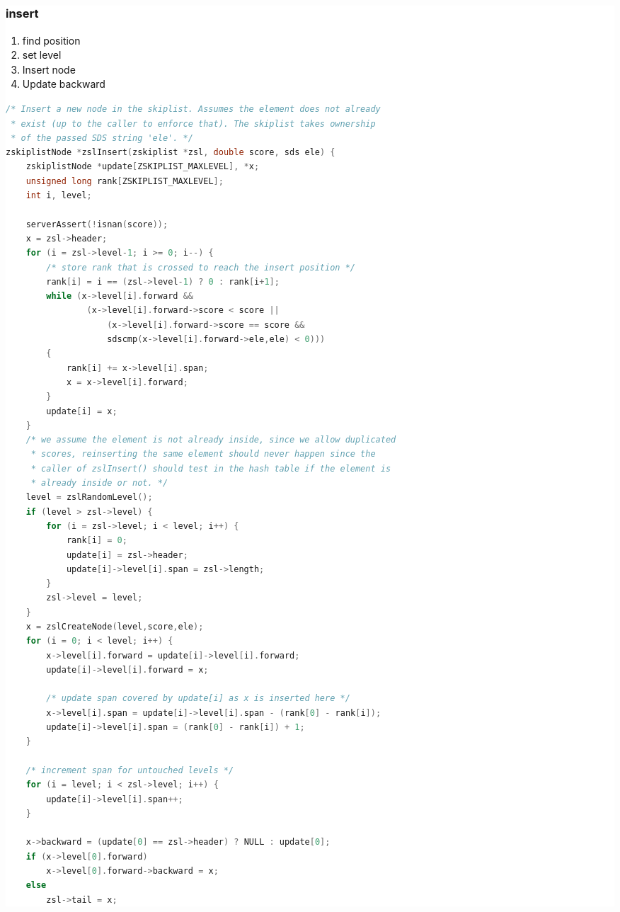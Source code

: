 ### insert

1. find position
2. set level
3. Insert node
4. Update backward

```c
/* Insert a new node in the skiplist. Assumes the element does not already
 * exist (up to the caller to enforce that). The skiplist takes ownership
 * of the passed SDS string 'ele'. */
zskiplistNode *zslInsert(zskiplist *zsl, double score, sds ele) {
    zskiplistNode *update[ZSKIPLIST_MAXLEVEL], *x;
    unsigned long rank[ZSKIPLIST_MAXLEVEL];
    int i, level;

    serverAssert(!isnan(score));
    x = zsl->header;
    for (i = zsl->level-1; i >= 0; i--) {
        /* store rank that is crossed to reach the insert position */
        rank[i] = i == (zsl->level-1) ? 0 : rank[i+1];
        while (x->level[i].forward &&
                (x->level[i].forward->score < score ||
                    (x->level[i].forward->score == score &&
                    sdscmp(x->level[i].forward->ele,ele) < 0)))
        {
            rank[i] += x->level[i].span;
            x = x->level[i].forward;
        }
        update[i] = x;
    }
    /* we assume the element is not already inside, since we allow duplicated
     * scores, reinserting the same element should never happen since the
     * caller of zslInsert() should test in the hash table if the element is
     * already inside or not. */
    level = zslRandomLevel();
    if (level > zsl->level) {
        for (i = zsl->level; i < level; i++) {
            rank[i] = 0;
            update[i] = zsl->header;
            update[i]->level[i].span = zsl->length;
        }
        zsl->level = level;
    }
    x = zslCreateNode(level,score,ele);
    for (i = 0; i < level; i++) {
        x->level[i].forward = update[i]->level[i].forward;
        update[i]->level[i].forward = x;

        /* update span covered by update[i] as x is inserted here */
        x->level[i].span = update[i]->level[i].span - (rank[0] - rank[i]);
        update[i]->level[i].span = (rank[0] - rank[i]) + 1;
    }

    /* increment span for untouched levels */
    for (i = level; i < zsl->level; i++) {
        update[i]->level[i].span++;
    }

    x->backward = (update[0] == zsl->header) ? NULL : update[0];
    if (x->level[0].forward)
        x->level[0].forward->backward = x;
    else
        zsl->tail = x;
```
